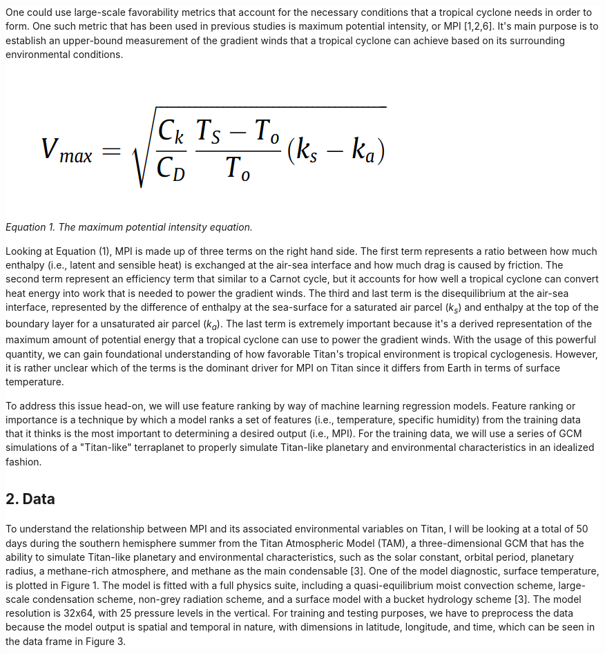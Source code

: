 One could use large-scale favorability metrics that account for the necessary conditions that a tropical cyclone needs in order to form. One such metric that has been used in previous studies is maximum potential intensity, or MPI [1,2,6]. It's main purpose is to establish an upper-bound measurement of the gradient winds that a tropical cyclone can achieve based on its surrounding environmental conditions. 

![mpi_equation](/assets/IMG/mpi_equation.png)

*Equation 1. The maximum potential intensity equation.*

Looking at Equation (1), MPI is made up of three terms on the right hand side. The first term represents a ratio between how much enthalpy (i.e., latent and sensible heat) is exchanged at the air-sea interface and how much drag is caused by friction. The second term represent an efficiency term that similar to a Carnot cycle, but it accounts for how well a tropical cyclone can convert heat energy into work that is needed to power the gradient winds. The third and last term is the disequilibrium at the air-sea interface, represented by the difference of enthalpy at the sea-surface for a saturated air parcel ($k_s$) and enthalpy at the top of the boundary layer for a unsaturated air parcel ($k_a$). The last term is extremely important because it's a derived representation of the maximum amount of potential energy that a tropical cyclone can use to power the gradient winds. With the usage of this powerful quantity, we can gain foundational understanding of how favorable Titan's tropical environment is tropical cyclogenesis. However, it is rather unclear which of the terms is the dominant driver for MPI on Titan since it differs from Earth in terms of surface temperature. 

To address this issue head-on, we will use feature ranking by way of machine learning regression models. Feature ranking or importance is a technique by which a model ranks a set of features (i.e., temperature, specific humidity) from the training data that it thinks is the most important to determining a desired output (i.e., MPI). For the training data, we will use a series of GCM simulations of a "Titan-like" terraplanet to properly simulate Titan-like planetary and environmental characteristics in an idealized fashion. 
  

## 2. Data

To understand the relationship between MPI and its associated environmental variables on Titan, I will be looking at a total of 50 days during the southern hemisphere summer from the Titan Atmospheric Model (TAM), a three-dimensional GCM that has the ability to simulate Titan-like planetary and environmental characteristics, such as the solar constant, orbital period, planetary radius, a methane-rich atmosphere, and methane as the main condensable [3]. One of the model diagnostic, surface temperature, is plotted in Figure 1. The model is fitted with a full physics suite, including a quasi-equilibrium moist convection scheme, large-scale condensation scheme, non-grey radiation scheme, and a surface model with a bucket hydrology scheme [3]. The model resolution is 32x64, with 25 pressure levels in the vertical. For training and testing purposes, we have to preprocess the data because the model output is spatial and temporal in nature, with dimensions in latitude, longitude, and time, which can be seen in the data frame in Figure 3. 
